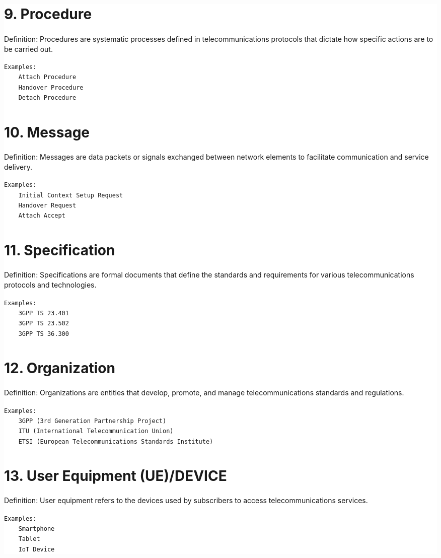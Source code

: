 
# 9. Procedure

Definition: Procedures are systematic processes defined in telecommunications protocols that dictate how specific actions are to be carried out.

    Examples:
        Attach Procedure
        Handover Procedure
        Detach Procedure

# 10. Message

Definition: Messages are data packets or signals exchanged between network elements to facilitate communication and service delivery.

    Examples:
        Initial Context Setup Request
        Handover Request
        Attach Accept

# 11. Specification

Definition: Specifications are formal documents that define the standards and requirements for various telecommunications protocols and technologies.

    Examples:
        3GPP TS 23.401
        3GPP TS 23.502
        3GPP TS 36.300

# 12. Organization

Definition: Organizations are entities that develop, promote, and manage telecommunications standards and regulations.

    Examples:
        3GPP (3rd Generation Partnership Project)
        ITU (International Telecommunication Union)
        ETSI (European Telecommunications Standards Institute)

# 13. User Equipment (UE)/DEVICE


Definition: User equipment refers to the devices used by subscribers to access telecommunications services.

    Examples:
        Smartphone
        Tablet
        IoT Device
